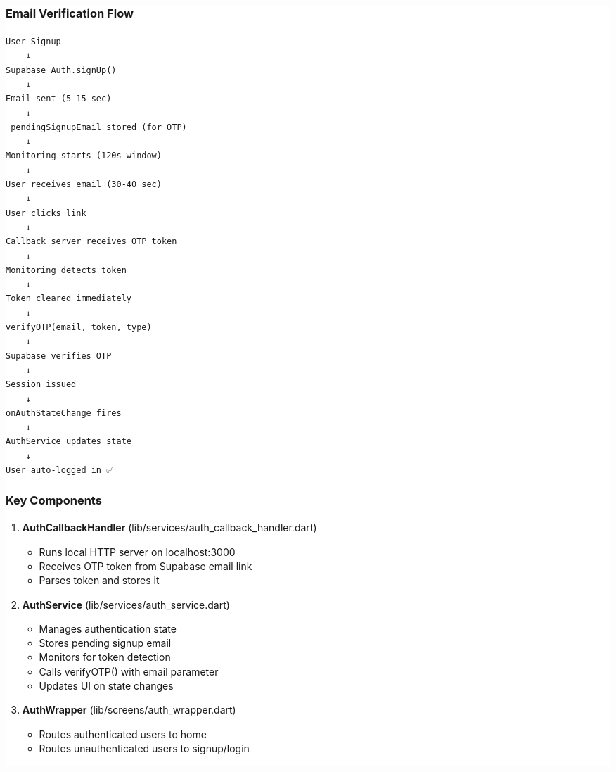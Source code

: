 ### Email Verification Flow
```
User Signup
    ↓
Supabase Auth.signUp()
    ↓
Email sent (5-15 sec)
    ↓
_pendingSignupEmail stored (for OTP)
    ↓
Monitoring starts (120s window)
    ↓
User receives email (30-40 sec)
    ↓
User clicks link
    ↓
Callback server receives OTP token
    ↓
Monitoring detects token
    ↓
Token cleared immediately
    ↓
verifyOTP(email, token, type)
    ↓
Supabase verifies OTP
    ↓
Session issued
    ↓
onAuthStateChange fires
    ↓
AuthService updates state
    ↓
User auto-logged in ✅
```

### Key Components
1. **AuthCallbackHandler** (lib/services/auth_callback_handler.dart)
   - Runs local HTTP server on localhost:3000
   - Receives OTP token from Supabase email link
   - Parses token and stores it

2. **AuthService** (lib/services/auth_service.dart)
   - Manages authentication state
   - Stores pending signup email
   - Monitors for token detection
   - Calls verifyOTP() with email parameter
   - Updates UI on state changes

3. **AuthWrapper** (lib/screens/auth_wrapper.dart)
   - Routes authenticated users to home
   - Routes unauthenticated users to signup/login

---